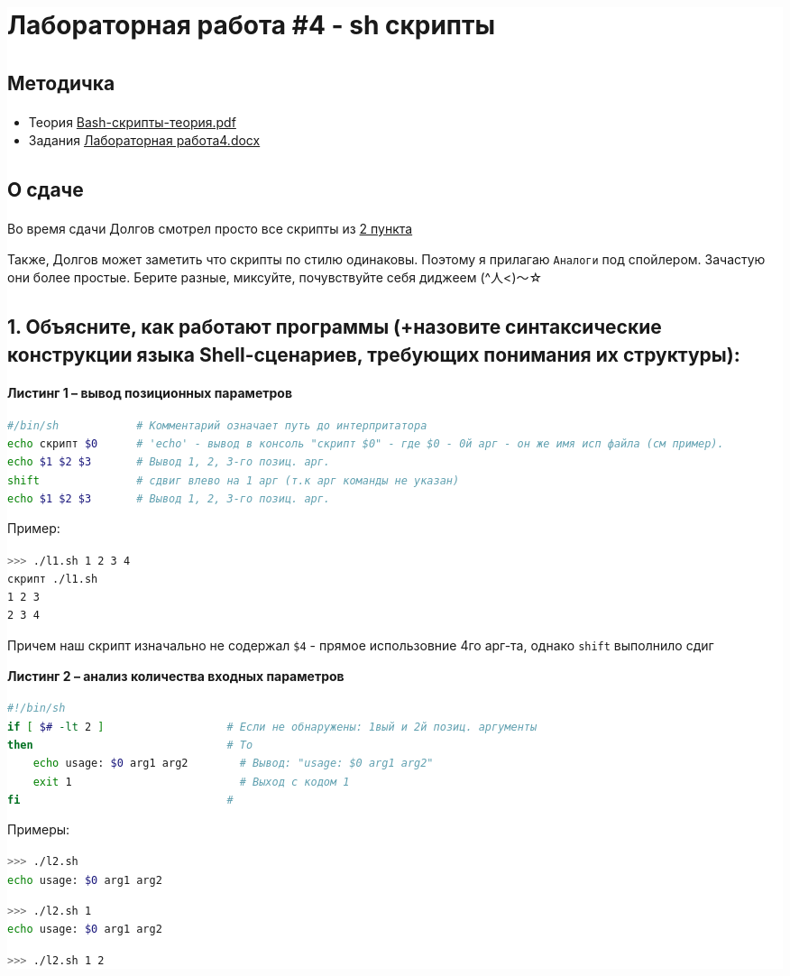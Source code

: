 # Лабораторная работа #4 - sh скрипты

## Методичка

- Теория [Bash-скрипты-теория.pdf](https://drive.google.com/file/d/1Mg07lR7W_XgXzg7FBeNy4iTeHwJKbQsM/view?usp=share_link)
- Задания [Лабораторная работа4.docx](https://docs.google.com/document/d/1EW-N3TjlWFaBuwPygYddGZXns3gBcxeY/edit?usp=share_link&ouid=114433453162808919564&rtpof=true&sd=true)

## О сдаче

Во время сдачи Долгов смотрел просто все скрипты из [2 пункта](https://github.com/xarll/vpr/blob/main/items/os1/lab4/README.md#2-%D1%81%D0%BE%D1%81%D1%82%D0%B0%D0%B2%D1%8C%D1%82%D0%B5-%D0%B8-%D0%B2%D1%8B%D0%BF%D0%BE%D0%BB%D0%BD%D0%B8%D1%82%D0%B5-shell---%D0%BF%D1%80%D0%BE%D0%B3%D1%80%D0%B0%D0%BC%D0%BC%D1%8B-%D0%B2%D0%BA%D0%BB%D1%8E%D1%87%D0%B0%D1%8E%D1%89%D0%B5%D0%B9-%D1%81%D0%BB%D0%B5%D0%B4%D1%83%D1%8E%D1%89%D0%B8%D0%B5-%D0%B4%D0%B5%D0%B9%D1%81%D1%82%D0%B2%D0%B8%D1%8F)

Также, Долгов может заметить что скрипты по стилю одинаковы. Поэтому я прилагаю `Аналоги` под спойлером. Зачастую они более простые. Берите разные, миксуйте, почувствуйте себя диджеем (^人<)〜☆

## 1. Объясните, как работают программы (+назовите синтаксические конструкции языка Shell-сценариев, требующих понимания их структуры):

**Листинг 1 – вывод позиционных параметров**
```sh
#/bin/sh            # Комментарий означает путь до интерпритатора
echo скрипт $0      # 'echo' - вывод в консоль "скрипт $0" - где $0 - 0й арг - он же имя исп файла (см пример).
echo $1 $2 $3       # Вывод 1, 2, 3-го позиц. арг.
shift               # сдвиг влево на 1 арг (т.к арг команды не указан)
echo $1 $2 $3       # Вывод 1, 2, 3-го позиц. арг.
```
Пример:
```bash
>>> ./l1.sh 1 2 3 4
скрипт ./l1.sh
1 2 3
2 3 4
```
Причем наш скрипт изначально не содержал `$4` - прямое использовние 4го арг-та, однако `shift` выполнило сдиг


**Листинг 2 – анализ количества входных параметров**
```sh
#!/bin/sh
if [ $# -lt 2 ]                   # Если не обнаружены: 1вый и 2й позиц. аргументы
then                              # То
	echo usage: $0 arg1 arg2        # Вывод: "usage: $0 arg1 arg2"
	exit 1                          # Выход с кодом 1
fi                                #
```
Примеры:
```bash
>>> ./l2.sh
echo usage: $0 arg1 arg2
```
```bash
>>> ./l2.sh 1
echo usage: $0 arg1 arg2
```
```bash
>>> ./l2.sh 1 2

```